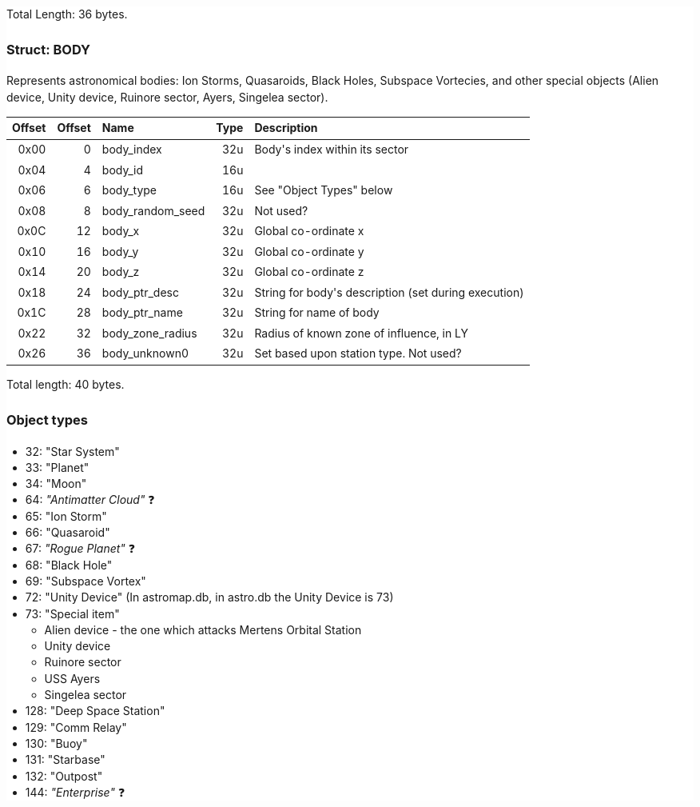 Total Length: 36 bytes.


### Struct: BODY

Represents astronomical bodies: Ion Storms, Quasaroids, Black Holes, Subspace Vortecies, and other special objects (Alien device, Unity device, Ruinore sector, Ayers, Singelea sector).

| Offset | Offset | Name         | Type | Description |
| ---:   | ---:   | :---         | ---: | :---        |
|   0x00 |      0 | body_index       | 32u  | Body's index within its sector |
|   0x04 |      4 | body_id          | 16u  |  |
|   0x06 |      6 | body_type        | 16u  | See "Object Types" below |
|   0x08 |      8 | body_random_seed | 32u  | Not used? |
|   0x0C |     12 | body_x           | 32u  | Global co-ordinate x |
|   0x10 |     16 | body_y           | 32u  | Global co-ordinate y |
|   0x14 |     20 | body_z           | 32u  | Global co-ordinate z |
|   0x18 |     24 | body_ptr_desc    | 32u  | String for body's description (set during execution) |
|   0x1C |     28 | body_ptr_name    | 32u  | String for name of body |
|   0x22 |     32 | body_zone_radius | 32u  | Radius of known zone of influence, in LY |
|   0x26 |     36 | body_unknown0    | 32u  | Set based upon station type. Not used? |

Total length: 40 bytes.

### Object types
 * 32: "Star System"
 * 33: "Planet"
 * 34: "Moon"
 * 64: *"Antimatter Cloud"* :question:
 * 65: "Ion Storm"
 * 66: "Quasaroid"
 * 67: *"Rogue Planet"* :question:
 * 68: "Black Hole"
 * 69: "Subspace Vortex"
 * 72: "Unity Device" (In astromap.db, in astro.db the Unity Device is 73)
 * 73: "Special item"
   * Alien device - the one which attacks Mertens Orbital Station
   * Unity device
   * Ruinore sector
   * USS Ayers
   * Singelea sector
 * 128: "Deep Space Station"
 * 129: "Comm Relay"
 * 130: "Buoy"
 * 131: "Starbase"
 * 132: "Outpost"
 * 144: *"Enterprise"* :question:

